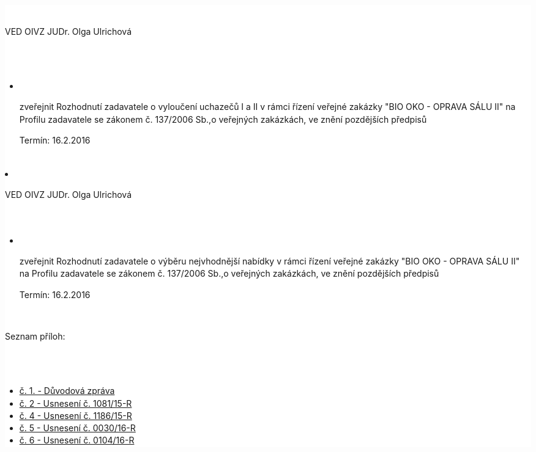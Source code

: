 <br><p>VED OIVZ JUDr. Olga Ulrichová</p>
<br><ul class="urzUlClass">
<br><li class="urzClass3">
<br><p>zveřejnit Rozhodnutí zadavatele o vyloučení uchazečů I a II v rámci řízení veřejné zakázky "BIO OKO - OPRAVA SÁLU II" na Profilu zadavatele se zákonem č. 137/2006 Sb.,o veřejných zakázkách, ve znění pozdějších předpisů</p>Termín: 16.2.2016</li>
</ul>
<br>
</li>
<li class="urzClass2">
<br><p>VED OIVZ JUDr. Olga Ulrichová</p>
<br><ul class="urzUlClass">
<br><li class="urzClass3">
<br><p>zveřejnit Rozhodnutí zadavatele o výběru nejvhodnější nabídky v rámci řízení veřejné zakázky "BIO OKO - OPRAVA SÁLU II" na Profilu zadavatele se zákonem č. 137/2006 Sb.,o veřejných zakázkách, ve znění pozdějších předpisů</p>Termín: 16.2.2016</li>
</ul>
</li>
</ol>
</li>
</ol>
</td>
</tr>
</tbody>
</table>
<br><p>Seznam příloh:</p>
<br><ul>
<br><li>
<a href="/zdroj.aspx?typ=4&amp;Id=70627&amp;sh=2127642037" target="_blank" title="Odkaz na soubor - 18,4 kB - nové okno">č. 1. - Důvodová zpráva</a> <br>
</li>
<li>
<a href="/zdroj.aspx?typ=4&amp;Id=70628&amp;sh=2128295317" target="_blank" title="Odkaz na soubor - 34,5 kB - nové okno">č. 2 - Usnesení č. 1081/15-R</a> <br>
</li>
<li>
<a href="/zdroj.aspx?typ=4&amp;Id=70629&amp;sh=2128398581" target="_blank" title="Odkaz na soubor - 38,5 kB - nové okno">č. 4 - Usnesení č. 1186/15-R</a> <br>
</li>
<li>
<a href="/zdroj.aspx?typ=4&amp;Id=70630&amp;sh=-1009904075" target="_blank" title="Odkaz na soubor - 20,4 kB - nové okno">č. 5 - Usnesení č. 0030/16-R</a> <br>
</li>
<li><a href="/zdroj.aspx?typ=4&amp;Id=70631&amp;sh=-1009800555" target="_blank" title="Odkaz na soubor - 22,2 kB - nové okno">č. 6 - Usnesení č. 0104/16-R</a></li>
</ul>
</div>
</div>